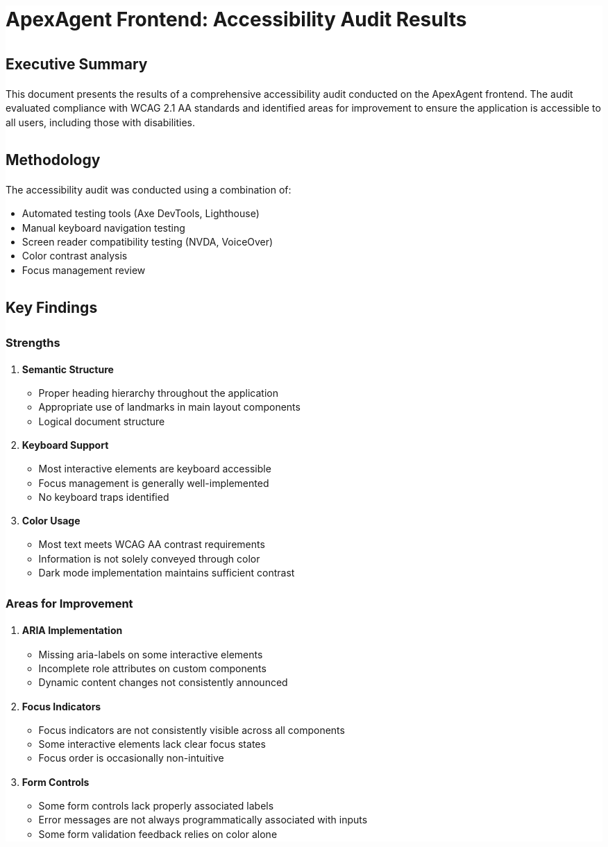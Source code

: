 # ApexAgent Frontend: Accessibility Audit Results

## Executive Summary

This document presents the results of a comprehensive accessibility audit conducted on the ApexAgent frontend. The audit evaluated compliance with WCAG 2.1 AA standards and identified areas for improvement to ensure the application is accessible to all users, including those with disabilities.

## Methodology

The accessibility audit was conducted using a combination of:
- Automated testing tools (Axe DevTools, Lighthouse)
- Manual keyboard navigation testing
- Screen reader compatibility testing (NVDA, VoiceOver)
- Color contrast analysis
- Focus management review

## Key Findings

### Strengths

1. **Semantic Structure**
   - Proper heading hierarchy throughout the application
   - Appropriate use of landmarks in main layout components
   - Logical document structure

2. **Keyboard Support**
   - Most interactive elements are keyboard accessible
   - Focus management is generally well-implemented
   - No keyboard traps identified

3. **Color Usage**
   - Most text meets WCAG AA contrast requirements
   - Information is not solely conveyed through color
   - Dark mode implementation maintains sufficient contrast

### Areas for Improvement

1. **ARIA Implementation**
   - Missing aria-labels on some interactive elements
   - Incomplete role attributes on custom components
   - Dynamic content changes not consistently announced

2. **Focus Indicators**
   - Focus indicators are not consistently visible across all components
   - Some interactive elements lack clear focus states
   - Focus order is occasionally non-intuitive

3. **Form Controls**
   - Some form controls lack properly associated labels
   - Error messages are not always programmatically associated with inputs
   - Some form validation feedback relies on color alone
